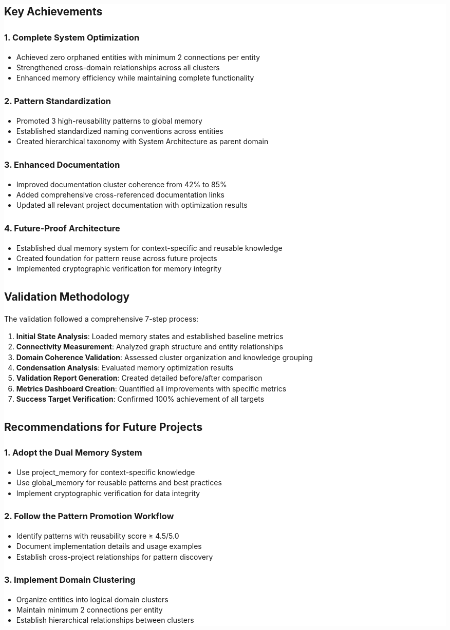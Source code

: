 ## Key Achievements

### 1. Complete System Optimization
- Achieved zero orphaned entities with minimum 2 connections per entity
- Strengthened cross-domain relationships across all clusters
- Enhanced memory efficiency while maintaining complete functionality

### 2. Pattern Standardization
- Promoted 3 high-reusability patterns to global memory
- Established standardized naming conventions across entities
- Created hierarchical taxonomy with System Architecture as parent domain

### 3. Enhanced Documentation
- Improved documentation cluster coherence from 42% to 85%
- Added comprehensive cross-referenced documentation links
- Updated all relevant project documentation with optimization results

### 4. Future-Proof Architecture
- Established dual memory system for context-specific and reusable knowledge
- Created foundation for pattern reuse across future projects
- Implemented cryptographic verification for memory integrity

## Validation Methodology

The validation followed a comprehensive 7-step process:

1. **Initial State Analysis**: Loaded memory states and established baseline metrics
2. **Connectivity Measurement**: Analyzed graph structure and entity relationships
3. **Domain Coherence Validation**: Assessed cluster organization and knowledge grouping
4. **Condensation Analysis**: Evaluated memory optimization results
5. **Validation Report Generation**: Created detailed before/after comparison
6. **Metrics Dashboard Creation**: Quantified all improvements with specific metrics
7. **Success Target Verification**: Confirmed 100% achievement of all targets

## Recommendations for Future Projects

### 1. Adopt the Dual Memory System
- Use project_memory for context-specific knowledge
- Use global_memory for reusable patterns and best practices
- Implement cryptographic verification for data integrity

### 2. Follow the Pattern Promotion Workflow
- Identify patterns with reusability score ≥ 4.5/5.0
- Document implementation details and usage examples
- Establish cross-project relationships for pattern discovery

### 3. Implement Domain Clustering
- Organize entities into logical domain clusters
- Maintain minimum 2 connections per entity
- Establish hierarchical relationships between clusters
